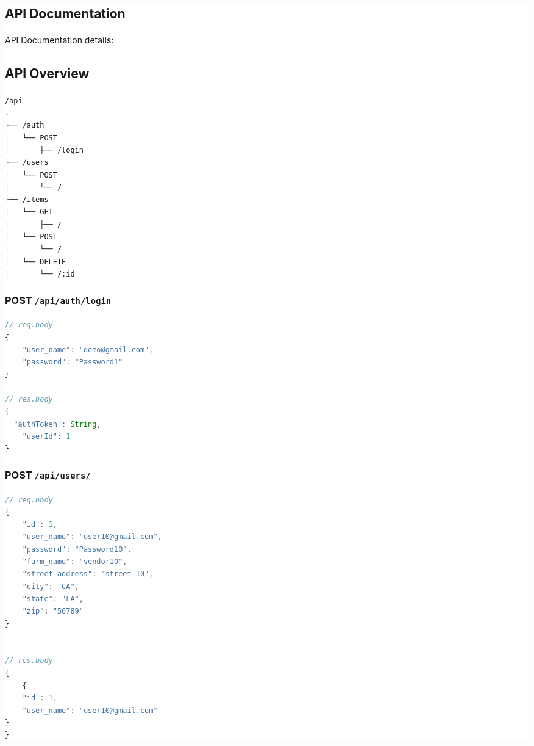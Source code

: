 
## API Documentation 
API Documentation details:
## API Overview

```text
/api
.
├── /auth
│   └── POST
│       ├── /login
├── /users
│   └── POST
│       └── /
├── /items
│   └── GET
│       ├── /
│   └── POST
│       └── /
│   └── DELETE
│       └── /:id

```

### POST `/api/auth/login`

```js
// req.body
{
    "user_name": "demo@gmail.com",
    "password": "Password1"
}

// res.body
{
  "authToken": String,
    "userId": 1
}
```

### POST `/api/users/`

```js
// req.body
{
    "id": 1,
    "user_name": "user10@gmail.com",
    "password": "Password10",
    "farm_name": "vendor10",
    "street_address": "street 10",
    "city": "CA",
    "state": "LA",
    "zip": "56789"
}


// res.body
{
    {
    "id": 1,
    "user_name": "user10@gmail.com"
}
}
```